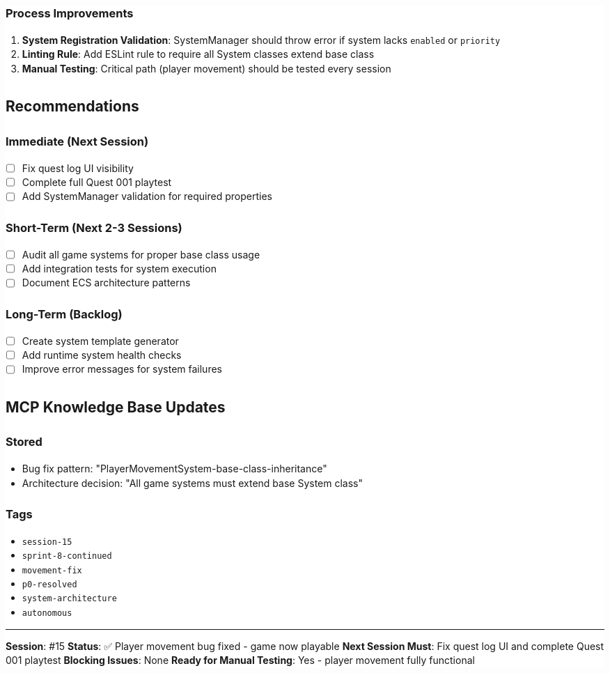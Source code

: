 ### Process Improvements
1. **System Registration Validation**: SystemManager should throw error if system lacks `enabled` or `priority`
2. **Linting Rule**: Add ESLint rule to require all System classes extend base class
3. **Manual Testing**: Critical path (player movement) should be tested every session

## Recommendations

### Immediate (Next Session)
- [ ] Fix quest log UI visibility
- [ ] Complete full Quest 001 playtest
- [ ] Add SystemManager validation for required properties

### Short-Term (Next 2-3 Sessions)
- [ ] Audit all game systems for proper base class usage
- [ ] Add integration tests for system execution
- [ ] Document ECS architecture patterns

### Long-Term (Backlog)
- [ ] Create system template generator
- [ ] Add runtime system health checks
- [ ] Improve error messages for system failures

## MCP Knowledge Base Updates

### Stored
- Bug fix pattern: "PlayerMovementSystem-base-class-inheritance"
- Architecture decision: "All game systems must extend base System class"

### Tags
- `session-15`
- `sprint-8-continued`
- `movement-fix`
- `p0-resolved`
- `system-architecture`
- `autonomous`

---

**Session**: #15
**Status**: ✅ Player movement bug fixed - game now playable
**Next Session Must**: Fix quest log UI and complete Quest 001 playtest
**Blocking Issues**: None
**Ready for Manual Testing**: Yes - player movement fully functional
